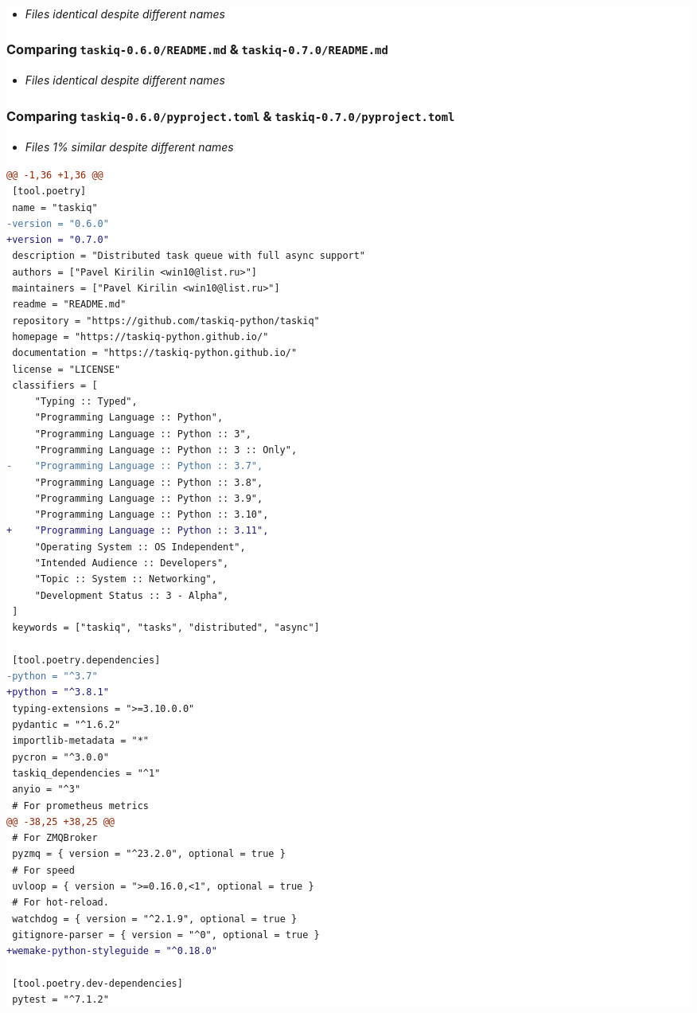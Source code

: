  * *Files identical despite different names*

### Comparing `taskiq-0.6.0/README.md` & `taskiq-0.7.0/README.md`

 * *Files identical despite different names*

### Comparing `taskiq-0.6.0/pyproject.toml` & `taskiq-0.7.0/pyproject.toml`

 * *Files 1% similar despite different names*

```diff
@@ -1,36 +1,36 @@
 [tool.poetry]
 name = "taskiq"
-version = "0.6.0"
+version = "0.7.0"
 description = "Distributed task queue with full async support"
 authors = ["Pavel Kirilin <win10@list.ru>"]
 maintainers = ["Pavel Kirilin <win10@list.ru>"]
 readme = "README.md"
 repository = "https://github.com/taskiq-python/taskiq"
 homepage = "https://taskiq-python.github.io/"
 documentation = "https://taskiq-python.github.io/"
 license = "LICENSE"
 classifiers = [
     "Typing :: Typed",
     "Programming Language :: Python",
     "Programming Language :: Python :: 3",
     "Programming Language :: Python :: 3 :: Only",
-    "Programming Language :: Python :: 3.7",
     "Programming Language :: Python :: 3.8",
     "Programming Language :: Python :: 3.9",
     "Programming Language :: Python :: 3.10",
+    "Programming Language :: Python :: 3.11",
     "Operating System :: OS Independent",
     "Intended Audience :: Developers",
     "Topic :: System :: Networking",
     "Development Status :: 3 - Alpha",
 ]
 keywords = ["taskiq", "tasks", "distributed", "async"]
 
 [tool.poetry.dependencies]
-python = "^3.7"
+python = "^3.8.1"
 typing-extensions = ">=3.10.0.0"
 pydantic = "^1.6.2"
 importlib-metadata = "*"
 pycron = "^3.0.0"
 taskiq_dependencies = "^1"
 anyio = "^3"
 # For prometheus metrics
@@ -38,25 +38,25 @@
 # For ZMQBroker
 pyzmq = { version = "^23.2.0", optional = true }
 # For speed
 uvloop = { version = ">=0.16.0,<1", optional = true }
 # For hot-reload.
 watchdog = { version = "^2.1.9", optional = true }
 gitignore-parser = { version = "^0", optional = true }
+wemake-python-styleguide = "^0.18.0"
 
 [tool.poetry.dev-dependencies]
 pytest = "^7.1.2"
```